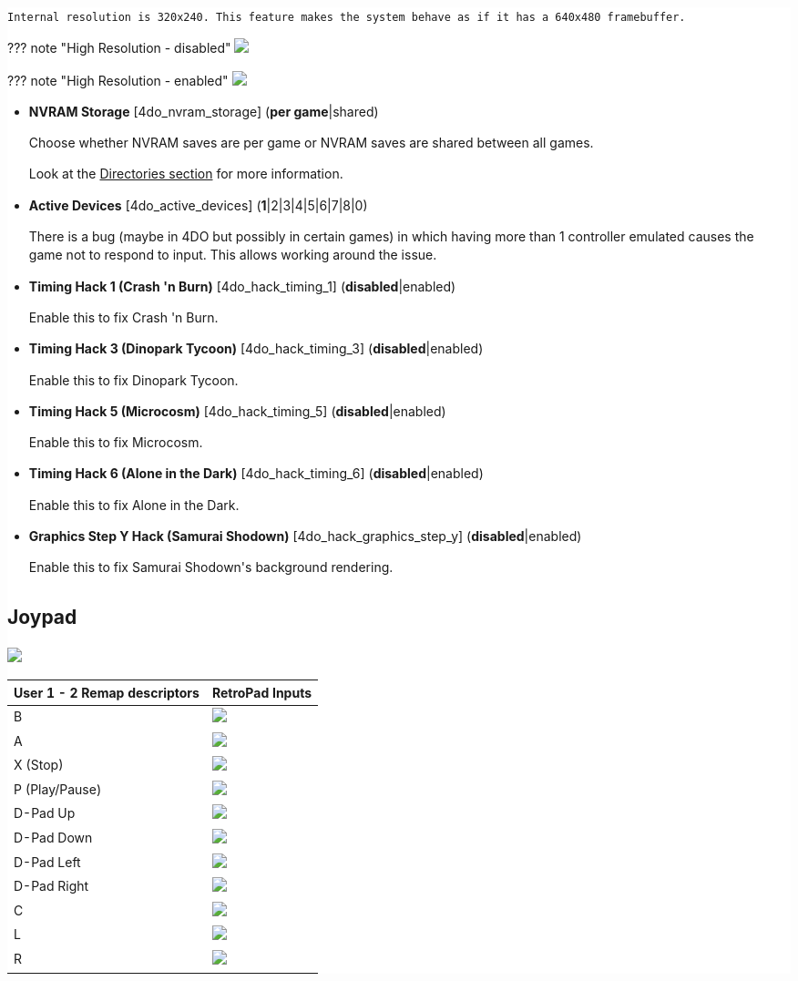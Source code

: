 	Internal resolution is 320x240. This feature makes the system behave as if it has a 640x480 framebuffer.
	
??? note "High Resolution - disabled"
	![](/image/core/4do/high_off.png)
	
??? note "High Resolution - enabled"
	![](/image/core/4do/high_on.png)
	
- **NVRAM Storage** [4do_nvram_storage] (**per game**|shared)

	Choose whether NVRAM saves are per game or NVRAM saves are shared between all games.
	
	Look at the [Directories section](https://docs.libretro.com/library/4do/#directories) for more information.
	
- **Active Devices** [4do_active_devices] (**1**|2|3|4|5|6|7|8|0)

	There is a bug (maybe in 4DO but possibly in certain games) in which having more than 1 controller emulated causes the game not to respond to input. This allows working around the issue.
	
- **Timing Hack 1 (Crash 'n Burn)** [4do_hack_timing_1] (**disabled**|enabled)

	Enable this to fix Crash 'n Burn.
	
- **Timing Hack 3 (Dinopark Tycoon)** [4do_hack_timing_3] (**disabled**|enabled)

	Enable this to fix Dinopark Tycoon.
	
- **Timing Hack 5 (Microcosm)** [4do_hack_timing_5] (**disabled**|enabled)

	Enable this to fix Microcosm.
	
- **Timing Hack 6 (Alone in the Dark)** [4do_hack_timing_6] (**disabled**|enabled)

    Enable this to fix Alone in the Dark.
	
- **Graphics Step Y Hack (Samurai Shodown)** [4do_hack_graphics_step_y] (**disabled**|enabled)

	Enable this to fix Samurai Shodown's background rendering.
	
## Joypad

![](/image/controller/3do.png)

| User 1 - 2 Remap descriptors | RetroPad Inputs                                |
|------------------------------|------------------------------------------------|
| B                            | ![](/image/retropad/retro_b.png)             |
| A                            | ![](/image/retropad/retro_y.png)             |
| X (Stop)                     | ![](/image/retropad/retro_select.png)        |
| P (Play/Pause)               | ![](/image/retropad/retro_start.png)         |
| D-Pad Up                     | ![](/image/retropad/retro_dpad_up.png)       |
| D-Pad Down                   | ![](/image/retropad/retro_dpad_down.png)     | 
| D-Pad Left                   | ![](/image/retropad/retro_dpad_left.png)     |
| D-Pad Right                  | ![](/image/retropad/retro_dpad_right.png)    |
| C                            | ![](/image/retropad/retro_a.png)             |
| L                            | ![](/image/retropad/retro_l1.png)            |
| R                            | ![](/image/retropad/retro_r1.png)            |

